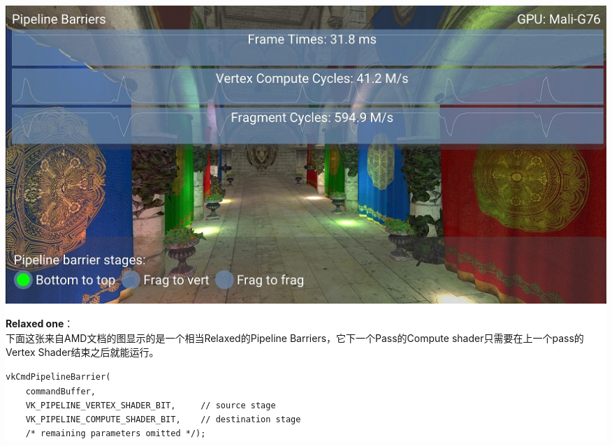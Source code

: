  ![image](./Image/03.jpeg)</p>

 **Relaxed one**：</br>
 下面这张来自AMD文档的图显示的是一个相当Relaxed的Pipeline Barriers，它下一个Pass的Compute shader只需要在上一个pass的Vertex Shader结束之后就能运行。</br>

    vkCmdPipelineBarrier(
        commandBuffer,
        VK_PIPELINE_VERTEX_SHADER_BIT,     // source stage
        VK_PIPELINE_COMPUTE_SHADER_BIT,    // destination stage
        /* remaining parameters omitted */);

